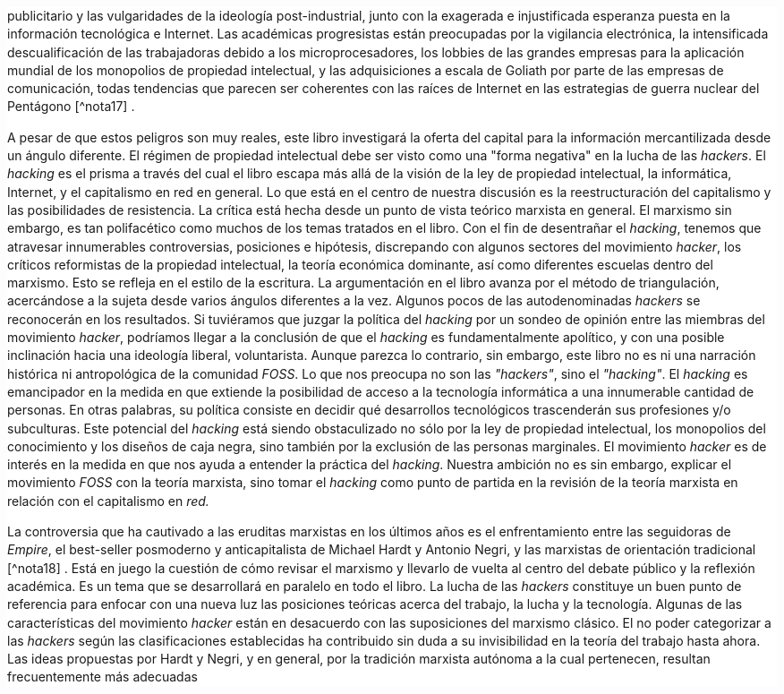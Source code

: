 publicitario y las vulgaridades de la ideología post-industrial, junto
con la exagerada e injustificada esperanza puesta en la información
tecnológica e Internet. Las académicas progresistas están preocupadas
por la vigilancia electrónica, la intensificada descualificación de las
trabajadoras debido a los microprocesadores, los lobbies de las grandes
empresas para la aplicación mundial de los monopolios de propiedad
intelectual, y las adquisiciones a escala de Goliath por parte de las
empresas de comunicación, todas tendencias que parecen ser coherentes
con las raíces de Internet en las estrategias de guerra nuclear del
Pentágono [^nota17] .

A pesar de que estos peligros son muy reales, este libro investigará la
oferta del capital para la información mercantilizada desde un ángulo
diferente. El régimen de propiedad intelectual debe ser visto como una
"forma negativa" en la lucha de las _hackers_. El _hacking_ es el prisma a
través del cual el libro escapa más allá de la visión de la ley de
propiedad intelectual, la informática, Internet, y el capitalismo en red
en general. Lo que está en el centro de nuestra discusión es la
reestructuración del capitalismo y las posibilidades de resistencia. La
crítica está hecha desde un punto de vista teórico marxista en general.
El marxismo sin embargo, es tan polifacético como muchos de los temas
tratados en el libro. Con el fin de desentrañar el _hacking_, tenemos que
atravesar innumerables controversias, posiciones e hipótesis,
discrepando con algunos sectores del movimiento _hacker_, los críticos
reformistas de la propiedad intelectual, la teoría económica dominante,
así como diferentes escuelas dentro del marxismo. Esto se refleja en el
estilo de la escritura. La argumentación en el libro avanza por el
método de triangulación, acercándose a la sujeta desde varios ángulos
diferentes a la vez. Algunos pocos de las autodenominadas _hackers_ se
reconocerán en los resultados. Si tuviéramos que juzgar la política del
_hacking_ por un sondeo de opinión entre las miembras del movimiento
_hacker_, podríamos llegar a la conclusión de que el _hacking_ es
fundamentalmente apolítico, y con una posible inclinación hacia una
ideología liberal, voluntarista. Aunque parezca lo contrario, sin
embargo, este libro no es ni una narración histórica ni antropológica de
la comunidad _FOSS_. Lo que nos preocupa no son las _"hackers"_, sino el
_"hacking"_. El _hacking_ es emancipador en la medida en que extiende la
posibilidad de acceso a la tecnología informática a una innumerable
cantidad de personas. En otras palabras, su política consiste en decidir
qué desarrollos tecnológicos trascenderán sus profesiones y/o
subculturas. Este potencial del _hacking_ está siendo obstaculizado no
sólo por la ley de propiedad intelectual, los monopolios del
conocimiento y los diseños de caja negra, sino también por la exclusión
de las personas marginales. El movimiento _hacker_ es de interés en la
medida en que nos ayuda a entender la práctica del _hacking_. Nuestra
ambición no es sin embargo, explicar el movimiento _FOSS_ con la teoría
marxista, sino tomar el _hacking_ como punto de partida en la revisión de
la teoría marxista en relación con el capitalismo en *red.*

La controversia que ha cautivado a las eruditas marxistas en los últimos
años es el enfrentamiento entre las seguidoras de *Empire*, el
best-seller posmoderno y anticapitalista de Michael Hardt y Antonio
Negri, y las marxistas de orientación tradicional [^nota18] . Está en
juego la cuestión de cómo revisar el marxismo y llevarlo de vuelta al
centro del debate público y la reflexión académica. Es un tema que se
desarrollará en paralelo en todo el libro. La lucha de las _hackers_
constituye un buen punto de referencia para enfocar con una nueva luz
las posiciones teóricas acerca del trabajo, la lucha y la tecnología.
Algunas de las características del movimiento _hacker_ están en desacuerdo
con las suposiciones del marxismo clásico. El no poder categorizar a las
_hackers_ según las clasificaciones establecidas ha contribuido sin duda a
su invisibilidad en la teoría del trabajo hasta ahora. Las ideas
propuestas por Hardt y Negri, y en general, por la tradición marxista
autónoma a la cual pertenecen, resultan frecuentemente más adecuadas